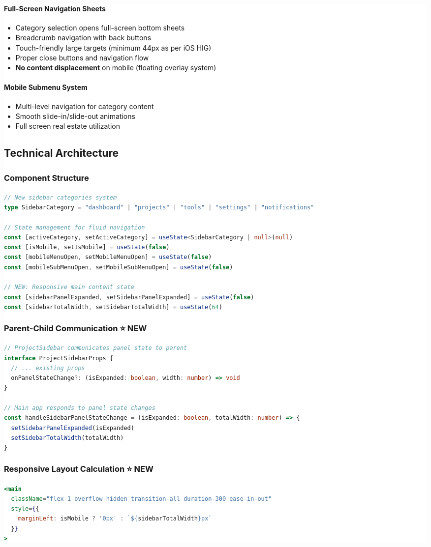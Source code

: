 #### **Full-Screen Navigation Sheets**

- Category selection opens full-screen bottom sheets
- Breadcrumb navigation with back buttons
- Touch-friendly large targets (minimum 44px as per iOS HIG)
- Proper close buttons and navigation flow
- **No content displacement** on mobile (floating overlay system)

#### **Mobile Submenu System**

- Multi-level navigation for category content
- Smooth slide-in/slide-out animations
- Full screen real estate utilization

## Technical Architecture

### **Component Structure**

```typescript
// New sidebar categories system
type SidebarCategory = "dashboard" | "projects" | "tools" | "settings" | "notifications"

// State management for fluid navigation
const [activeCategory, setActiveCategory] = useState<SidebarCategory | null>(null)
const [isMobile, setIsMobile] = useState(false)
const [mobileMenuOpen, setMobileMenuOpen] = useState(false)
const [mobileSubMenuOpen, setMobileSubMenuOpen] = useState(false)

// NEW: Responsive main content state
const [sidebarPanelExpanded, setSidebarPanelExpanded] = useState(false)
const [sidebarTotalWidth, setSidebarTotalWidth] = useState(64)
```

### **Parent-Child Communication** ⭐ NEW

```typescript
// ProjectSidebar communicates panel state to parent
interface ProjectSidebarProps {
  // ... existing props
  onPanelStateChange?: (isExpanded: boolean, width: number) => void
}

// Main app responds to panel state changes
const handleSidebarPanelStateChange = (isExpanded: boolean, totalWidth: number) => {
  setSidebarPanelExpanded(isExpanded)
  setSidebarTotalWidth(totalWidth)
}
```

### **Responsive Layout Calculation** ⭐ NEW

```jsx
<main
  className="flex-1 overflow-hidden transition-all duration-300 ease-in-out"
  style={{
    marginLeft: isMobile ? '0px' : `${sidebarTotalWidth}px`
  }}
>
```
